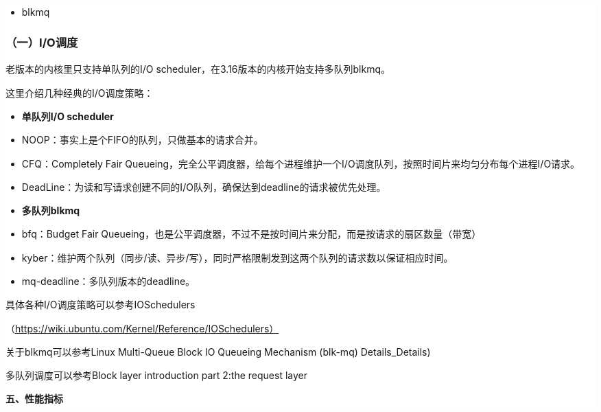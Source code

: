 - blkmq
    

  

  

### **（一）I/O调度**

  

老版本的内核里只支持单队列的I/O scheduler，在3.16版本的内核开始支持多队列blkmq。

  

这里介绍几种经典的I/O调度策略：

  

- **单队列I/O scheduler**
    

  

- NOOP：事实上是个FIFO的队列，只做基本的请求合并。
    

  

- CFQ：Completely Fair Queueing，完全公平调度器，给每个进程维护一个I/O调度队列，按照时间片来均匀分布每个进程I/O请求。
    
      
    
- DeadLine：为读和写请求创建不同的I/O队列，确保达到deadline的请求被优先处理。
    

  

  

- **多队列blkmq**
    

  

- bfq：Budget Fair Queueing，也是公平调度器，不过不是按时间片来分配，而是按请求的扇区数量（带宽）
    

  

- kyber：维护两个队列（同步/读、异步/写），同时严格限制发到这两个队列的请求数以保证相应时间。
    

  

- mq-deadline：多队列版本的deadline。
    

  

具体各种I/O调度策略可以参考IOSchedulers

（https://wiki.ubuntu.com/Kernel/Reference/IOSchedulers）

  

关于blkmq可以参考Linux Multi-Queue Block IO Queueing Mechanism (blk-mq) Details_Details)

  

多队列调度可以参考Block layer introduction part 2:the request layer

  

  

**五、性能指标**
